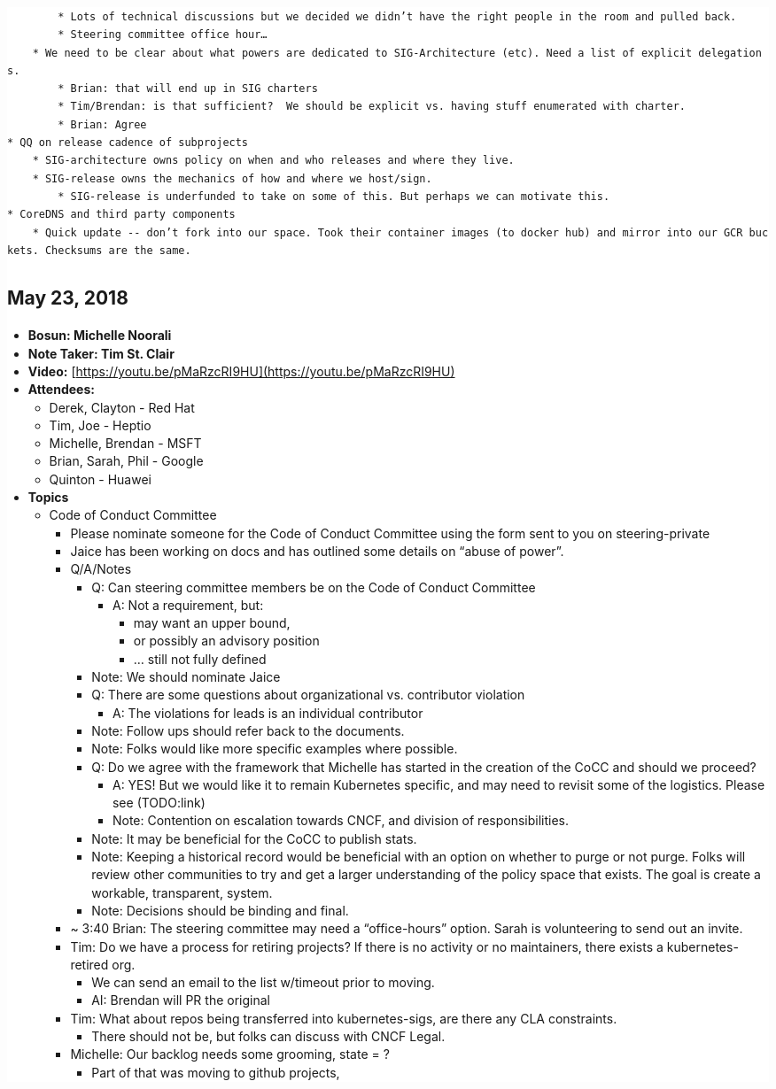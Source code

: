             * Lots of technical discussions but we decided we didn’t have the right people in the room and pulled back.
            * Steering committee office hour…
        * We need to be clear about what powers are dedicated to SIG-Architecture (etc). Need a list of explicit delegations.
            * Brian: that will end up in SIG charters
            * Tim/Brendan: is that sufficient?  We should be explicit vs. having stuff enumerated with charter.
            * Brian: Agree
    * QQ on release cadence of subprojects
        * SIG-architecture owns policy on when and who releases and where they live.
        * SIG-release owns the mechanics of how and where we host/sign.
            * SIG-release is underfunded to take on some of this. But perhaps we can motivate this.
    * CoreDNS and third party components
        * Quick update -- don’t fork into our space. Took their container images (to docker hub) and mirror into our GCR buckets. Checksums are the same.

## May 23, 2018

* **Bosun: Michelle Noorali**
* **Note Taker: Tim St. Clair**
* **Video:** [https://youtu.be/pMaRzcRI9HU](https://youtu.be/pMaRzcRI9HU)
* **Attendees:**
    * Derek, Clayton - Red Hat
    * Tim, Joe - Heptio
    * Michelle, Brendan - MSFT
    * Brian, Sarah, Phil - Google
    * Quinton - Huawei
* **Topics**
    * Code of Conduct Committee
        * Please nominate someone for the Code of Conduct Committee using the form sent to you on steering-private
        * Jaice has been working on docs and has outlined some details on “abuse of power”.
        * Q/A/Notes
            * Q: Can steering committee members be on the Code of Conduct Committee
                * A: Not a requirement, but:
                    * may want an upper bound,
                    * or possibly an advisory position
                    * … still not fully defined
            * Note: We should nominate Jaice
            * Q: There are some questions about organizational vs. contributor violation
                * A: The violations for leads is an individual contributor
            * Note: Follow ups should refer back to the documents.
            * Note: Folks would like more specific examples where possible.
            * Q: Do we agree with the framework that Michelle has started in the creation of the CoCC and should we proceed?
                * A:  YES!  But we would like it to remain Kubernetes specific, and may need to revisit some of the logistics.  Please see (TODO:link)
                * Note: Contention on escalation towards CNCF, and division of responsibilities.
            * Note: It may be beneficial for the CoCC to publish stats.
            * Note: Keeping a historical record would be beneficial with an option on whether to purge or not purge.  Folks will review other communities to try and get a larger understanding of the policy space that exists. The goal is create a workable, transparent, system.
            * Note: Decisions should be binding and final.
        * ~ 3:40 Brian: The steering committee may need a “office-hours” option.  Sarah is volunteering to send out an invite.
        * Tim: Do we have a process for retiring projects?  If there is no activity or no maintainers, there exists a kubernetes-retired org.
            * We can send an email to the list w/timeout prior to moving.
            * AI: Brendan will PR the original
        * Tim: What about repos being transferred into kubernetes-sigs, are there any CLA constraints.
            * There should not be, but folks can discuss with CNCF Legal.
        * Michelle: Our backlog needs some grooming, state = ?
            * Part of that was moving to github projects,